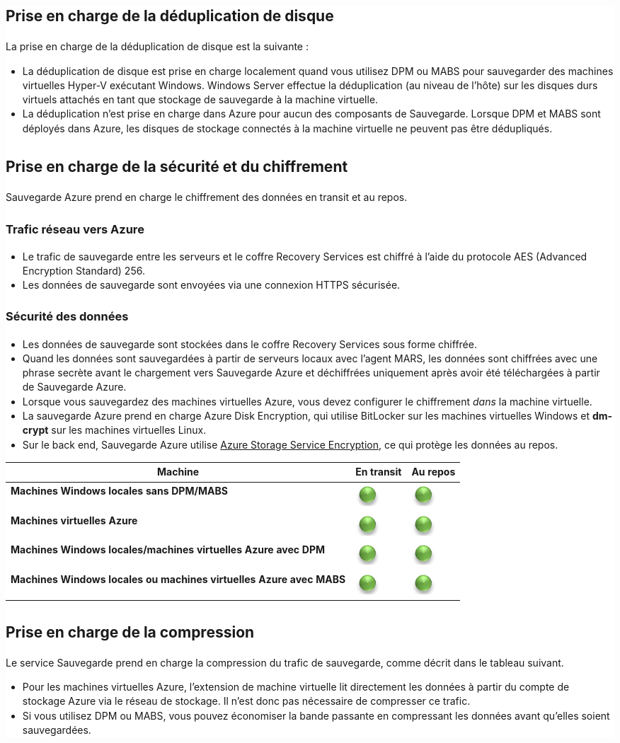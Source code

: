 ## <a name="disk-deduplication-support"></a>Prise en charge de la déduplication de disque

La prise en charge de la déduplication de disque est la suivante :

- La déduplication de disque est prise en charge localement quand vous utilisez DPM ou MABS pour sauvegarder des machines virtuelles Hyper-V exécutant Windows. Windows Server effectue la déduplication (au niveau de l’hôte) sur les disques durs virtuels attachés en tant que stockage de sauvegarde à la machine virtuelle.
- La déduplication n’est prise en charge dans Azure pour aucun des composants de Sauvegarde. Lorsque DPM et MABS sont déployés dans Azure, les disques de stockage connectés à la machine virtuelle ne peuvent pas être dédupliqués.

## <a name="security-and-encryption-support"></a>Prise en charge de la sécurité et du chiffrement

Sauvegarde Azure prend en charge le chiffrement des données en transit et au repos.

### <a name="network-traffic-to-azure"></a>Trafic réseau vers Azure

- Le trafic de sauvegarde entre les serveurs et le coffre Recovery Services est chiffré à l’aide du protocole AES (Advanced Encryption Standard) 256.
- Les données de sauvegarde sont envoyées via une connexion HTTPS sécurisée.

### <a name="data-security"></a>Sécurité des données

- Les données de sauvegarde sont stockées dans le coffre Recovery Services sous forme chiffrée.
- Quand les données sont sauvegardées à partir de serveurs locaux avec l’agent MARS, les données sont chiffrées avec une phrase secrète avant le chargement vers Sauvegarde Azure et déchiffrées uniquement après avoir été téléchargées à partir de Sauvegarde Azure.
- Lorsque vous sauvegardez des machines virtuelles Azure, vous devez configurer le chiffrement *dans* la machine virtuelle.
- La sauvegarde Azure prend en charge Azure Disk Encryption, qui utilise BitLocker sur les machines virtuelles Windows et **dm-crypt** sur les machines virtuelles Linux.
- Sur le back end, Sauvegarde Azure utilise [Azure Storage Service Encryption](../storage/common/storage-service-encryption.md), ce qui protège les données au repos.

**Machine** | **En transit** | **Au repos**
--- | --- | ---
**Machines Windows locales sans DPM/MABS** | ![Oui][green] | ![Oui][green]
**Machines virtuelles Azure** | ![Oui][green] | ![Oui][green]
**Machines Windows locales/machines virtuelles Azure avec DPM** | ![Oui][green] | ![Oui][green]
**Machines Windows locales ou machines virtuelles Azure avec MABS** | ![Oui][green] | ![Oui][green]

## <a name="compression-support"></a>Prise en charge de la compression

Le service Sauvegarde prend en charge la compression du trafic de sauvegarde, comme décrit dans le tableau suivant.

- Pour les machines virtuelles Azure, l’extension de machine virtuelle lit directement les données à partir du compte de stockage Azure via le réseau de stockage. Il n’est donc pas nécessaire de compresser ce trafic.
- Si vous utilisez DPM ou MABS, vous pouvez économiser la bande passante en compressant les données avant qu’elles soient sauvegardées.


[green]: ./media/backup-support-matrix/green.png
[yellow]: ./media/backup-support-matrix/yellow.png
[red]: ./media/backup-support-matrix/red.png